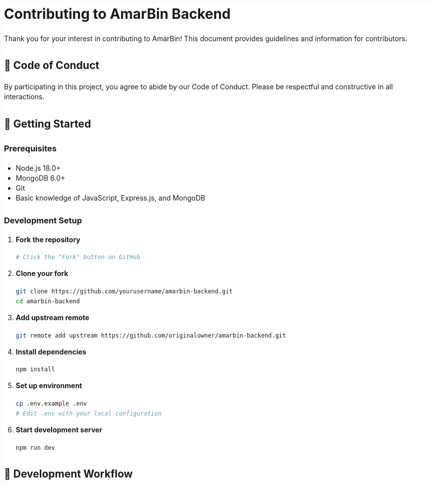 # Contributing to AmarBin Backend

Thank you for your interest in contributing to AmarBin! This document provides guidelines and information for contributors.

## 🤝 Code of Conduct

By participating in this project, you agree to abide by our Code of Conduct. Please be respectful and constructive in all interactions.

## 🚀 Getting Started

### Prerequisites
- Node.js 18.0+
- MongoDB 6.0+
- Git
- Basic knowledge of JavaScript, Express.js, and MongoDB

### Development Setup

1. **Fork the repository**
   ```bash
   # Click the "Fork" button on GitHub
   ```

2. **Clone your fork**
   ```bash
   git clone https://github.com/yourusername/amarbin-backend.git
   cd amarbin-backend
   ```

3. **Add upstream remote**
   ```bash
   git remote add upstream https://github.com/originalowner/amarbin-backend.git
   ```

4. **Install dependencies**
   ```bash
   npm install
   ```

5. **Set up environment**
   ```bash
   cp .env.example .env
   # Edit .env with your local configuration
   ```

6. **Start development server**
   ```bash
   npm run dev
   ```

## 📝 Development Workflow
